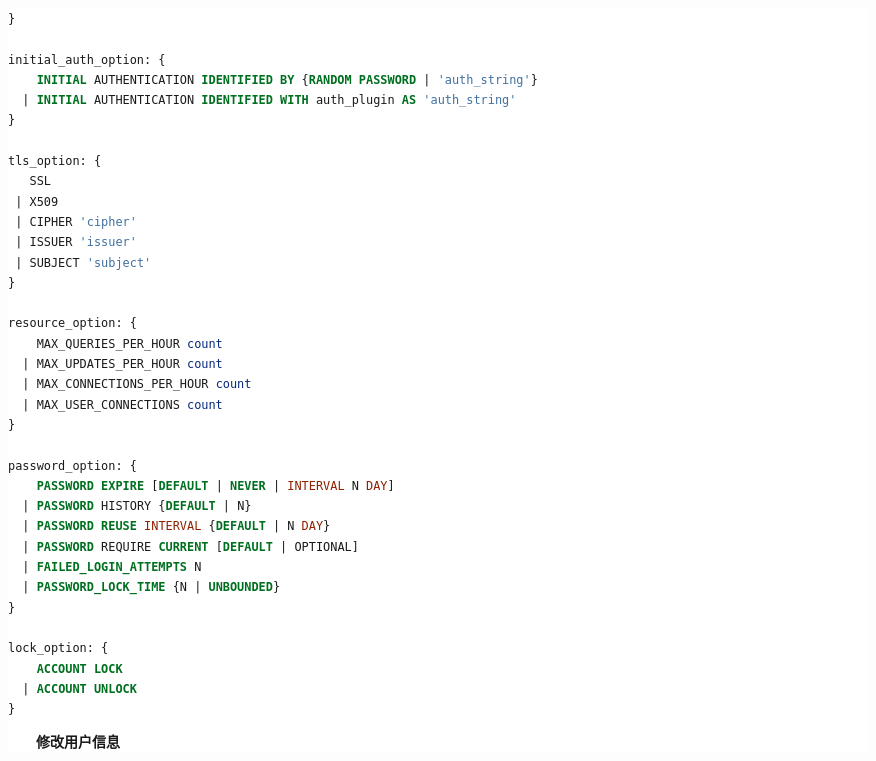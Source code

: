 ```sql
}

initial_auth_option: {
    INITIAL AUTHENTICATION IDENTIFIED BY {RANDOM PASSWORD | 'auth_string'}
  | INITIAL AUTHENTICATION IDENTIFIED WITH auth_plugin AS 'auth_string'
}

tls_option: {
   SSL
 | X509
 | CIPHER 'cipher'
 | ISSUER 'issuer'
 | SUBJECT 'subject'
}

resource_option: {
    MAX_QUERIES_PER_HOUR count
  | MAX_UPDATES_PER_HOUR count
  | MAX_CONNECTIONS_PER_HOUR count
  | MAX_USER_CONNECTIONS count
}

password_option: {
    PASSWORD EXPIRE [DEFAULT | NEVER | INTERVAL N DAY]
  | PASSWORD HISTORY {DEFAULT | N}
  | PASSWORD REUSE INTERVAL {DEFAULT | N DAY}
  | PASSWORD REQUIRE CURRENT [DEFAULT | OPTIONAL]
  | FAILED_LOGIN_ATTEMPTS N
  | PASSWORD_LOCK_TIME {N | UNBOUNDED}
}

lock_option: {
    ACCOUNT LOCK
  | ACCOUNT UNLOCK
}
```

　　**修改用户信息**

